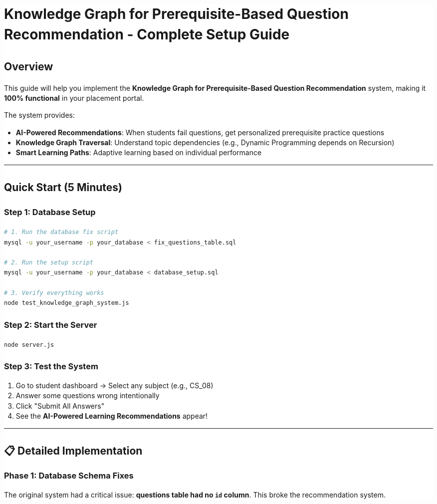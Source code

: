 # Knowledge Graph for Prerequisite-Based Question Recommendation - Complete Setup Guide

## Overview

This guide will help you implement the **Knowledge Graph for Prerequisite-Based Question Recommendation** system, making it **100% functional** in your placement portal.

The system provides:
- **AI-Powered Recommendations**: When students fail questions, get personalized prerequisite practice questions
- **Knowledge Graph Traversal**: Understand topic dependencies (e.g., Dynamic Programming depends on Recursion)
- **Smart Learning Paths**: Adaptive learning based on individual performance

---

## Quick Start (5 Minutes)

### Step 1: Database Setup
```bash
# 1. Run the database fix script
mysql -u your_username -p your_database < fix_questions_table.sql

# 2. Run the setup script  
mysql -u your_username -p your_database < database_setup.sql

# 3. Verify everything works
node test_knowledge_graph_system.js
```

### Step 2: Start the Server
```bash
node server.js
```

### Step 3: Test the System
1. Go to student dashboard → Select any subject (e.g., CS_08)
2. Answer some questions wrong intentionally
3. Click "Submit All Answers"
4. See the **AI-Powered Learning Recommendations** appear!

---

## 📋 Detailed Implementation

### Phase 1: Database Schema Fixes

The original system had a critical issue: **questions table had no `id` column**. This broke the recommendation system.
